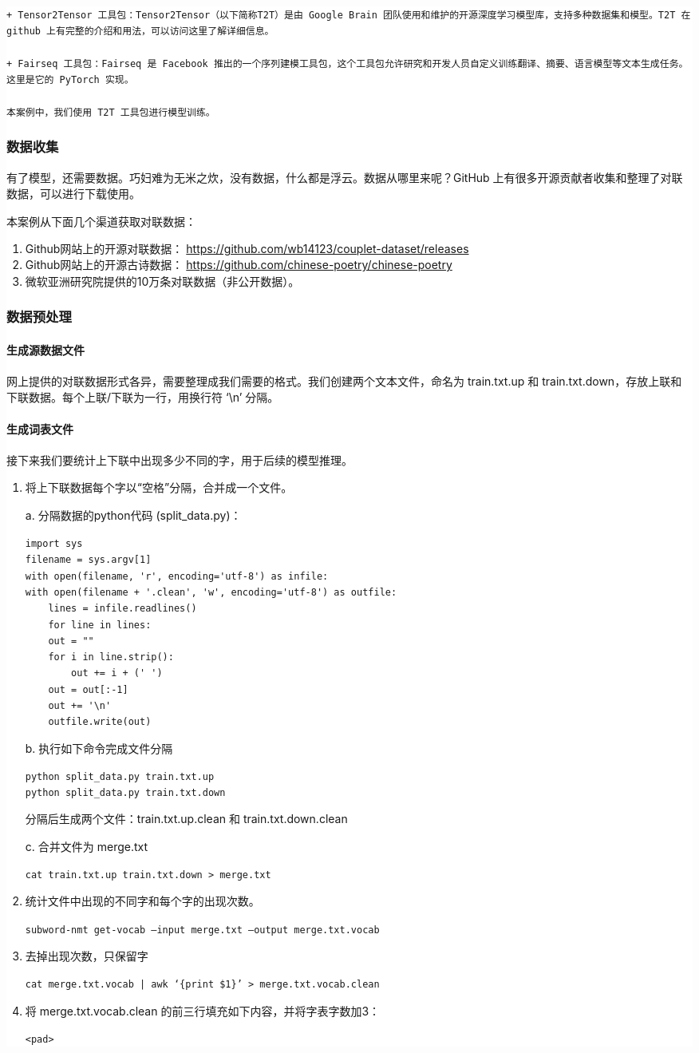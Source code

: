     + Tensor2Tensor 工具包：Tensor2Tensor（以下简称T2T）是由 Google Brain 团队使用和维护的开源深度学习模型库，支持多种数据集和模型。T2T 在 github 上有完整的介绍和用法，可以访问这里了解详细信息。

    + Fairseq 工具包：Fairseq 是 Facebook 推出的一个序列建模工具包，这个工具包允许研究和开发人员自定义训练翻译、摘要、语言模型等文本生成任务。这里是它的 PyTorch 实现。

    本案例中，我们使用 T2T 工具包进行模型训练。


### 数据收集

有了模型，还需要数据。巧妇难为无米之炊，没有数据，什么都是浮云。数据从哪里来呢？GitHub 上有很多开源贡献者收集和整理了对联数据，可以进行下载使用。

本案例从下面几个渠道获取对联数据：
1. Github网站上的开源对联数据： https://github.com/wb14123/couplet-dataset/releases
2. Github网站上的开源古诗数据： https://github.com/chinese-poetry/chinese-poetry
3. 微软亚洲研究院提供的10万条对联数据（非公开数据）。

### 数据预处理

#### 生成源数据文件

网上提供的对联数据形式各异，需要整理成我们需要的格式。我们创建两个文本文件，命名为 train.txt.up 和 train.txt.down，存放上联和下联数据。每个上联/下联为一行，用换行符 ‘\n’ 分隔。

#### 生成词表文件

接下来我们要统计上下联中出现多少不同的字，用于后续的模型推理。
1. 将上下联数据每个字以“空格”分隔，合并成一个文件。

    a. 分隔数据的python代码 (split_data.py)：
    ```
    import sys
    filename = sys.argv[1]
    with open(filename, 'r', encoding='utf-8') as infile:
    with open(filename + '.clean', 'w', encoding='utf-8') as outfile:
        lines = infile.readlines()
        for line in lines:
        out = ""
        for i in line.strip():
            out += i + (' ')
        out = out[:-1]
        out += '\n'
        outfile.write(out)
    ```
    b. 执行如下命令完成文件分隔
    ```
    python split_data.py train.txt.up
    python split_data.py train.txt.down
    ```
    分隔后生成两个文件：train.txt.up.clean 和 train.txt.down.clean

    c. 合并文件为 merge.txt
    ```
    cat train.txt.up train.txt.down > merge.txt
    ```
2. 统计文件中出现的不同字和每个字的出现次数。
    ```
    subword-nmt get-vocab –input merge.txt –output merge.txt.vocab
    ```
3. 去掉出现次数，只保留字
    ```
    cat merge.txt.vocab | awk ‘{print $1}’ > merge.txt.vocab.clean
    ```
4. 将 merge.txt.vocab.clean 的前三行填充如下内容，并将字表字数加3：
    ```
    <pad>
